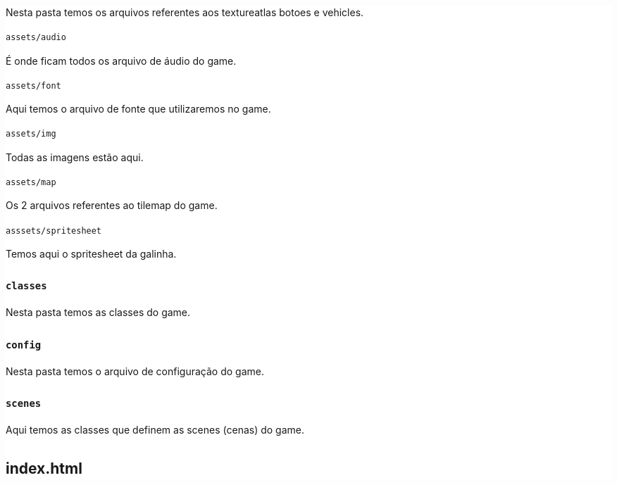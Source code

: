 Nesta pasta temos os arquivos referentes aos textureatlas botoes e vehicles.

``assets/audio``

É onde ficam todos os arquivo de áudio do game.

``assets/font``

Aqui temos o arquivo de fonte que utilizaremos no game.

``assets/img``

Todas as imagens estão aqui.

``assets/map``

Os 2 arquivos referentes ao tilemap do game.

``asssets/spritesheet``

Temos aqui o spritesheet da galinha.

### ``classes``

Nesta pasta temos as classes do game.

### ``config``

Nesta pasta temos o arquivo de configuração do game.

### ``scenes``

Aqui temos as classes que definem as scenes (cenas) do game.

## index.html
